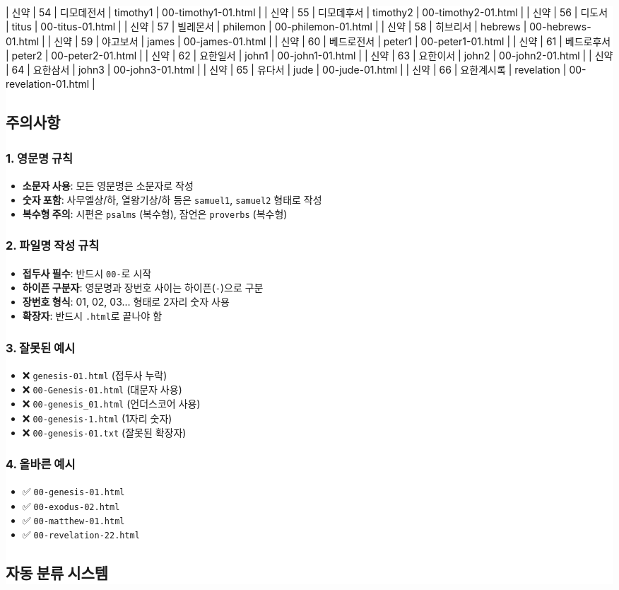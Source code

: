| 신약 | 54 | 디모데전서 | timothy1 | 00-timothy1-01.html |
| 신약 | 55 | 디모데후서 | timothy2 | 00-timothy2-01.html |
| 신약 | 56 | 디도서 | titus | 00-titus-01.html |
| 신약 | 57 | 빌레몬서 | philemon | 00-philemon-01.html |
| 신약 | 58 | 히브리서 | hebrews | 00-hebrews-01.html |
| 신약 | 59 | 야고보서 | james | 00-james-01.html |
| 신약 | 60 | 베드로전서 | peter1 | 00-peter1-01.html |
| 신약 | 61 | 베드로후서 | peter2 | 00-peter2-01.html |
| 신약 | 62 | 요한일서 | john1 | 00-john1-01.html |
| 신약 | 63 | 요한이서 | john2 | 00-john2-01.html |
| 신약 | 64 | 요한삼서 | john3 | 00-john3-01.html |
| 신약 | 65 | 유다서 | jude | 00-jude-01.html |
| 신약 | 66 | 요한계시록 | revelation | 00-revelation-01.html |

## 주의사항

### 1. 영문명 규칙
- **소문자 사용**: 모든 영문명은 소문자로 작성
- **숫자 포함**: 사무엘상/하, 열왕기상/하 등은 `samuel1`, `samuel2` 형태로 작성
- **복수형 주의**: 시편은 `psalms` (복수형), 잠언은 `proverbs` (복수형)

### 2. 파일명 작성 규칙
- **접두사 필수**: 반드시 `00-`로 시작
- **하이픈 구분자**: 영문명과 장번호 사이는 하이픈(`-`)으로 구분
- **장번호 형식**: 01, 02, 03... 형태로 2자리 숫자 사용
- **확장자**: 반드시 `.html`로 끝나야 함

### 3. 잘못된 예시
- ❌ `genesis-01.html` (접두사 누락)
- ❌ `00-Genesis-01.html` (대문자 사용)
- ❌ `00-genesis_01.html` (언더스코어 사용)
- ❌ `00-genesis-1.html` (1자리 숫자)
- ❌ `00-genesis-01.txt` (잘못된 확장자)

### 4. 올바른 예시
- ✅ `00-genesis-01.html`
- ✅ `00-exodus-02.html`
- ✅ `00-matthew-01.html`
- ✅ `00-revelation-22.html`

## 자동 분류 시스템
